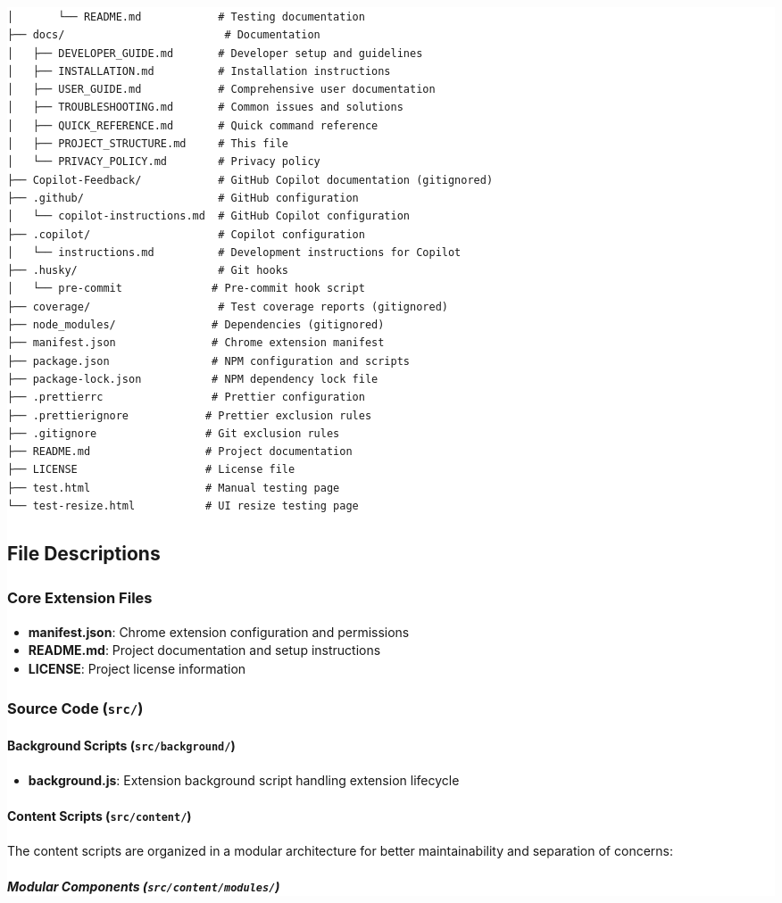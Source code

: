 ```
│       └── README.md            # Testing documentation
├── docs/                         # Documentation
│   ├── DEVELOPER_GUIDE.md       # Developer setup and guidelines
│   ├── INSTALLATION.md          # Installation instructions
│   ├── USER_GUIDE.md            # Comprehensive user documentation
│   ├── TROUBLESHOOTING.md       # Common issues and solutions
│   ├── QUICK_REFERENCE.md       # Quick command reference
│   ├── PROJECT_STRUCTURE.md     # This file
│   └── PRIVACY_POLICY.md        # Privacy policy
├── Copilot-Feedback/            # GitHub Copilot documentation (gitignored)
├── .github/                     # GitHub configuration
│   └── copilot-instructions.md  # GitHub Copilot configuration
├── .copilot/                    # Copilot configuration
│   └── instructions.md          # Development instructions for Copilot
├── .husky/                      # Git hooks
│   └── pre-commit              # Pre-commit hook script
├── coverage/                    # Test coverage reports (gitignored)
├── node_modules/               # Dependencies (gitignored)
├── manifest.json               # Chrome extension manifest
├── package.json                # NPM configuration and scripts
├── package-lock.json           # NPM dependency lock file
├── .prettierrc                 # Prettier configuration
├── .prettierignore            # Prettier exclusion rules
├── .gitignore                 # Git exclusion rules
├── README.md                  # Project documentation
├── LICENSE                    # License file
├── test.html                  # Manual testing page
└── test-resize.html           # UI resize testing page
```

## File Descriptions

### Core Extension Files

- **manifest.json**: Chrome extension configuration and permissions
- **README.md**: Project documentation and setup instructions
- **LICENSE**: Project license information

### Source Code (`src/`)

#### Background Scripts (`src/background/`)

- **background.js**: Extension background script handling extension lifecycle

#### Content Scripts (`src/content/`)

The content scripts are organized in a modular architecture for better maintainability and separation of concerns:

##### Modular Components (`src/content/modules/`)
